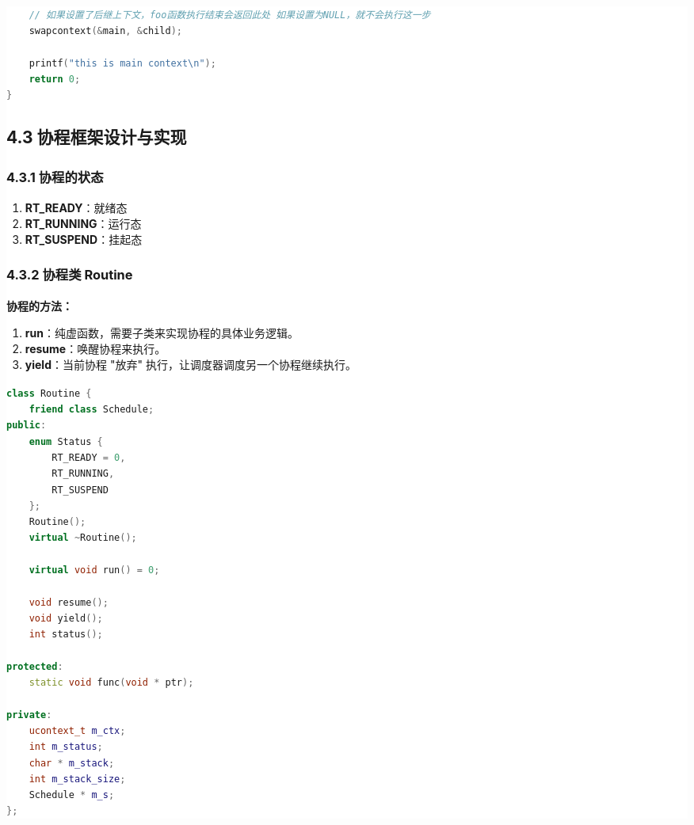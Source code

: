 ```CPP
    // 如果设置了后继上下文，foo函数执行结束会返回此处 如果设置为NULL，就不会执行这一步
    swapcontext(&main, &child);

    printf("this is main context\n");
    return 0;
}
```

## 4.3 协程框架设计与实现

### 4.3.1 协程的状态

1. **RT_READY**：就绪态
2. **RT_RUNNING**：运行态
3. **RT_SUSPEND**：挂起态



### 4.3.2 协程类 Routine

**协程的方法：**

1. **run**：纯虚函数，需要子类来实现协程的具体业务逻辑。
2. **resume**：唤醒协程来执行。
3. **yield**：当前协程  "放弃" 执行，让调度器调度另一个协程继续执行。

```CPP
class Routine {
    friend class Schedule;
public:
    enum Status {
        RT_READY = 0,
        RT_RUNNING,
        RT_SUSPEND
    };
    Routine();
    virtual ~Routine();

    virtual void run() = 0;

    void resume();
    void yield();
    int status();

protected:
    static void func(void * ptr);

private:
    ucontext_t m_ctx;
    int m_status;
    char * m_stack;
    int m_stack_size;
    Schedule * m_s;
};
```
